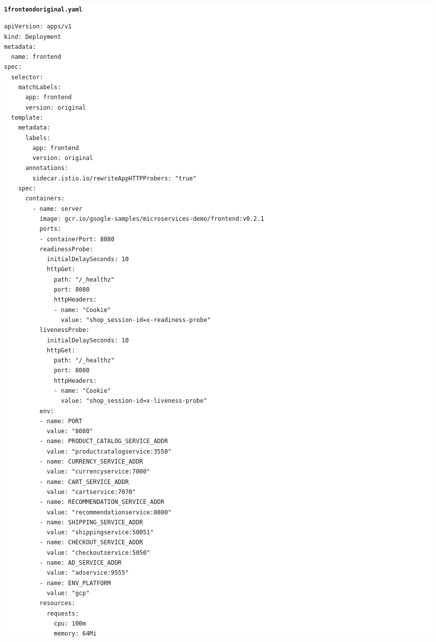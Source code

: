 **`1frontendoriginal.yaml`**

```
apiVersion: apps/v1
kind: Deployment
metadata:
  name: frontend
spec:
  selector:
    matchLabels:
      app: frontend
      version: original
  template:
    metadata:
      labels:
        app: frontend
        version: original
      annotations:
        sidecar.istio.io/rewriteAppHTTPProbers: "true"
    spec:
      containers:
        - name: server
          image: gcr.io/google-samples/microservices-demo/frontend:v0.2.1
          ports:
          - containerPort: 8080
          readinessProbe:
            initialDelaySeconds: 10
            httpGet:
              path: "/_healthz"
              port: 8080
              httpHeaders:
              - name: "Cookie"
                value: "shop_session-id=x-readiness-probe"
          livenessProbe:
            initialDelaySeconds: 10
            httpGet:
              path: "/_healthz"
              port: 8080
              httpHeaders:
              - name: "Cookie"
                value: "shop_session-id=x-liveness-probe"
          env:
          - name: PORT
            value: "8080"
          - name: PRODUCT_CATALOG_SERVICE_ADDR
            value: "productcatalogservice:3550"
          - name: CURRENCY_SERVICE_ADDR
            value: "currencyservice:7000"
          - name: CART_SERVICE_ADDR
            value: "cartservice:7070"
          - name: RECOMMENDATION_SERVICE_ADDR
            value: "recommendationservice:8080"
          - name: SHIPPING_SERVICE_ADDR
            value: "shippingservice:50051"
          - name: CHECKOUT_SERVICE_ADDR
            value: "checkoutservice:5050"
          - name: AD_SERVICE_ADDR
            value: "adservice:9555"
          - name: ENV_PLATFORM
            value: "gcp"
          resources:
            requests:
              cpu: 100m
              memory: 64Mi
```